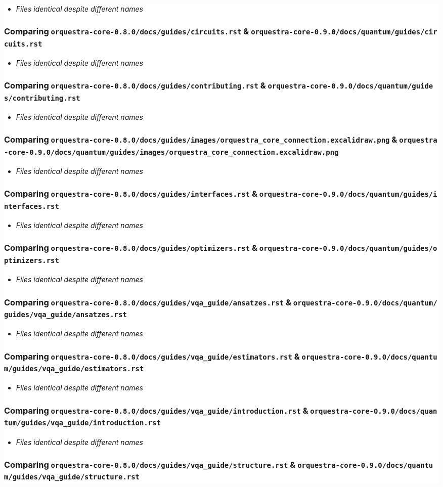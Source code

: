  * *Files identical despite different names*

### Comparing `orquestra-core-0.8.0/docs/guides/circuits.rst` & `orquestra-core-0.9.0/docs/quantum/guides/circuits.rst`

 * *Files identical despite different names*

### Comparing `orquestra-core-0.8.0/docs/guides/contributing.rst` & `orquestra-core-0.9.0/docs/quantum/guides/contributing.rst`

 * *Files identical despite different names*

### Comparing `orquestra-core-0.8.0/docs/guides/images/orquestra_core_connection.excalidraw.png` & `orquestra-core-0.9.0/docs/quantum/guides/images/orquestra_core_connection.excalidraw.png`

 * *Files identical despite different names*

### Comparing `orquestra-core-0.8.0/docs/guides/interfaces.rst` & `orquestra-core-0.9.0/docs/quantum/guides/interfaces.rst`

 * *Files identical despite different names*

### Comparing `orquestra-core-0.8.0/docs/guides/optimizers.rst` & `orquestra-core-0.9.0/docs/quantum/guides/optimizers.rst`

 * *Files identical despite different names*

### Comparing `orquestra-core-0.8.0/docs/guides/vqa_guide/ansatzes.rst` & `orquestra-core-0.9.0/docs/quantum/guides/vqa_guide/ansatzes.rst`

 * *Files identical despite different names*

### Comparing `orquestra-core-0.8.0/docs/guides/vqa_guide/estimators.rst` & `orquestra-core-0.9.0/docs/quantum/guides/vqa_guide/estimators.rst`

 * *Files identical despite different names*

### Comparing `orquestra-core-0.8.0/docs/guides/vqa_guide/introduction.rst` & `orquestra-core-0.9.0/docs/quantum/guides/vqa_guide/introduction.rst`

 * *Files identical despite different names*

### Comparing `orquestra-core-0.8.0/docs/guides/vqa_guide/structure.rst` & `orquestra-core-0.9.0/docs/quantum/guides/vqa_guide/structure.rst`
